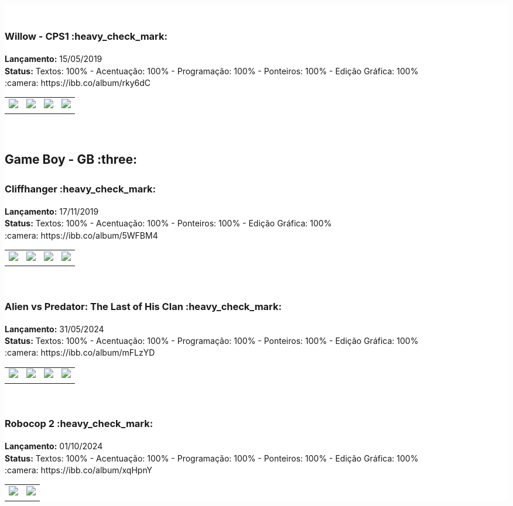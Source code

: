   </tr>
</table>
<br>
<h3>Willow - CPS1 :heavy_check_mark:</h3>
<b>Lançamento:</b> 15/05/2019<br>
<b>Status:</b> Textos: 100% - Acentuação: 100% - Programação: 100% - Ponteiros: 100% - Edição Gráfica: 100% <br>
:camera: https://ibb.co/album/rky6dC<br>
<table>
  <tr>
    <td><img src="https://i.ibb.co/Zfj6M65/0005.png"/></td>
    <td><img src="https://i.ibb.co/d2L51bL/0037.png"/></td>
    <td><img src="https://i.ibb.co/PNHX4R2/0036.png"/></td>
    <td><img src="https://i.ibb.co/6Hrbfc9/0007.png"/></td>
  </tr>
</table>
<br>

<h2>Game Boy - GB :three: </h2>
<h3>Cliffhanger :heavy_check_mark:</h3>
<b>Lançamento:</b> 17/11/2019<br>
<b>Status:</b> Textos: 100% - Acentuação: 100% - Ponteiros: 100% - Edição Gráfica: 100%<br>
:camera: https://ibb.co/album/5WFBM4 <br>
<table>
  <tr>
    <td><img src="https://i.ibb.co/CPn0D5t/bgb00001.png"/></td>
    <td><img src="https://i.ibb.co/VSnq8Nr/bgb00015.png"/></td>
    <td><img src="https://i.ibb.co/5xMsTcN/bgb00004.png"/></td>
    <td><img src="https://i.ibb.co/6mppFgh/bgb00018.png"/></td>
  </tr>
</table>
<br>
<h3>Alien vs Predator: The Last of His Clan :heavy_check_mark:</h3>
<b>Lançamento:</b> 31/05/2024<br>
<b>Status:</b> Textos: 100% - Acentuação: 100% - Programação: 100% - Ponteiros: 100% - Edição Gráfica: 100%<br>
:camera: https://ibb.co/album/mFLzYD <br>
<table>
  <tr>
    <td><img src="https://i.ibb.co/rFd0Dmk/Alien-vs-Predator-The-Last-of-His-Clan-USA-06.png"/></td>
    <td><img src="https://i.ibb.co/BZYvT6M/Alien-vs-Predator-The-Last-of-His-Clan-USA-13.png"/></td>
    <td><img src="https://i.ibb.co/mh4HD6x/Alien-vs-Predator-The-Last-of-His-Clan-USA-11.png"/></td>
    <td><img src="https://i.ibb.co/XkmwhfR/Alien-vs-Predator-The-Last-of-His-Clan-USA-12.png"/></td>
  </tr>
</table>
<br>
<h3>Robocop 2 :heavy_check_mark:</h3>
<b>Lançamento:</b> 01/10/2024<br>
<b>Status:</b> Textos: 100% - Acentuação: 100% - Programação: 100% - Ponteiros: 100% - Edição Gráfica: 100%<br>
:camera: https://ibb.co/album/xqHpnY<br>
<table>
  <tr>
    <td><img src="https://i.ibb.co/z5P98Nj/Robo-Cop-2-USA-Europe-01.png"/></td>
    <td><img src="https://i.ibb.co/L9nBYWh/Robo-Cop-2-USA-Europe-03.png"/></td>